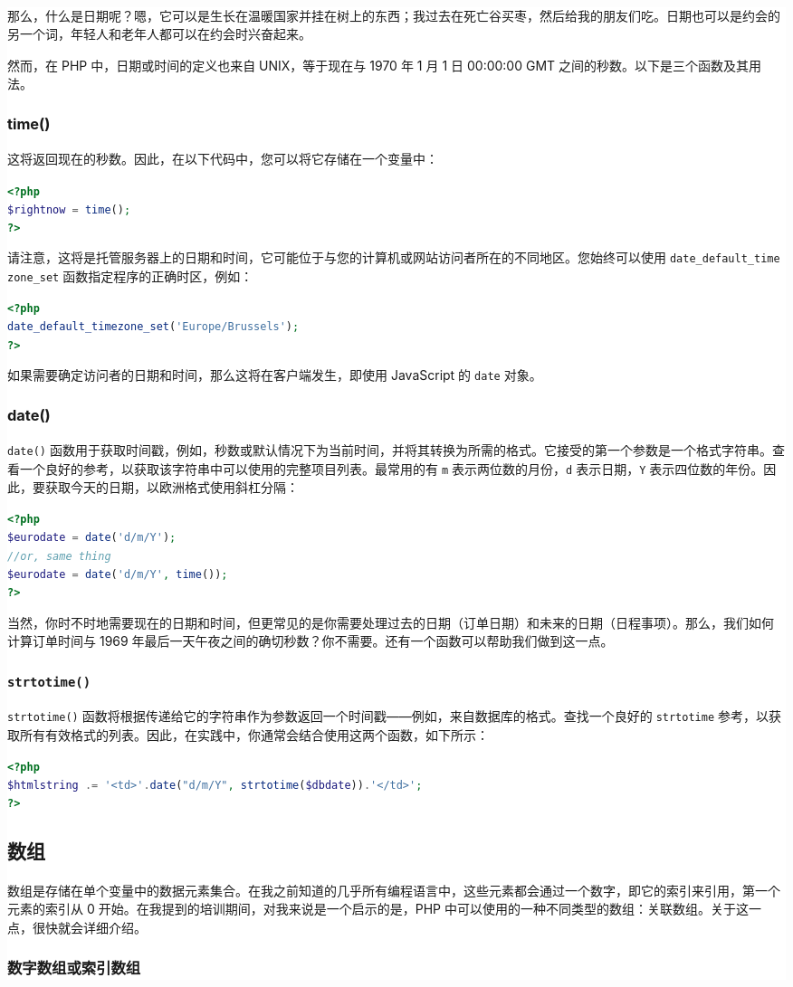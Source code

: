 那么，什么是日期呢？嗯，它可以是生长在温暖国家并挂在树上的东西；我过去在死亡谷买枣，然后给我的朋友们吃。日期也可以是约会的另一个词，年轻人和老年人都可以在约会时兴奋起来。

然而，在 PHP 中，日期或时间的定义也来自 UNIX，等于现在与 1970 年 1 月 1 日 00:00:00 GMT 之间的秒数。以下是三个函数及其用法。

### time()

这将返回现在的秒数。因此，在以下代码中，您可以将它存储在一个变量中：

```php
<?php
$rightnow = time();
?>
```

请注意，这将是托管服务器上的日期和时间，它可能位于与您的计算机或网站访问者所在的不同地区。您始终可以使用 `date_default_timezone_set` 函数指定程序的正确时区，例如：

```php
<?php
date_default_timezone_set('Europe/Brussels');
?>
```

如果需要确定访问者的日期和时间，那么这将在客户端发生，即使用 JavaScript 的 `date` 对象。

### date()

`date()` 函数用于获取时间戳，例如，秒数或默认情况下为当前时间，并将其转换为所需的格式。它接受的第一个参数是一个格式字符串。查看一个良好的参考，以获取该字符串中可以使用的完整项目列表。最常用的有 `m` 表示两位数的月份，`d` 表示日期，`Y` 表示四位数的年份。因此，要获取今天的日期，以欧洲格式使用斜杠分隔：

```php
<?php
$eurodate = date('d/m/Y');
//or, same thing
$eurodate = date('d/m/Y', time());
?>
```

当然，你时不时地需要现在的日期和时间，但更常见的是你需要处理过去的日期（订单日期）和未来的日期（日程事项）。那么，我们如何计算订单时间与 1969 年最后一天午夜之间的确切秒数？你不需要。还有一个函数可以帮助我们做到这一点。

### `strtotime()`

`strtotime()` 函数将根据传递给它的字符串作为参数返回一个时间戳——例如，来自数据库的格式。查找一个良好的 `strtotime` 参考，以获取所有有效格式的列表。因此，在实践中，你通常会结合使用这两个函数，如下所示：

```php
<?php
$htmlstring .= '<td>'.date("d/m/Y", strtotime($dbdate)).'</td>';
?>
```

## 数组

数组是存储在单个变量中的数据元素集合。在我之前知道的几乎所有编程语言中，这些元素都会通过一个数字，即它的索引来引用，第一个元素的索引从 0 开始。在我提到的培训期间，对我来说是一个启示的是，PHP 中可以使用的一种不同类型的数组：关联数组。关于这一点，很快就会详细介绍。

### 数字数组或索引数组
